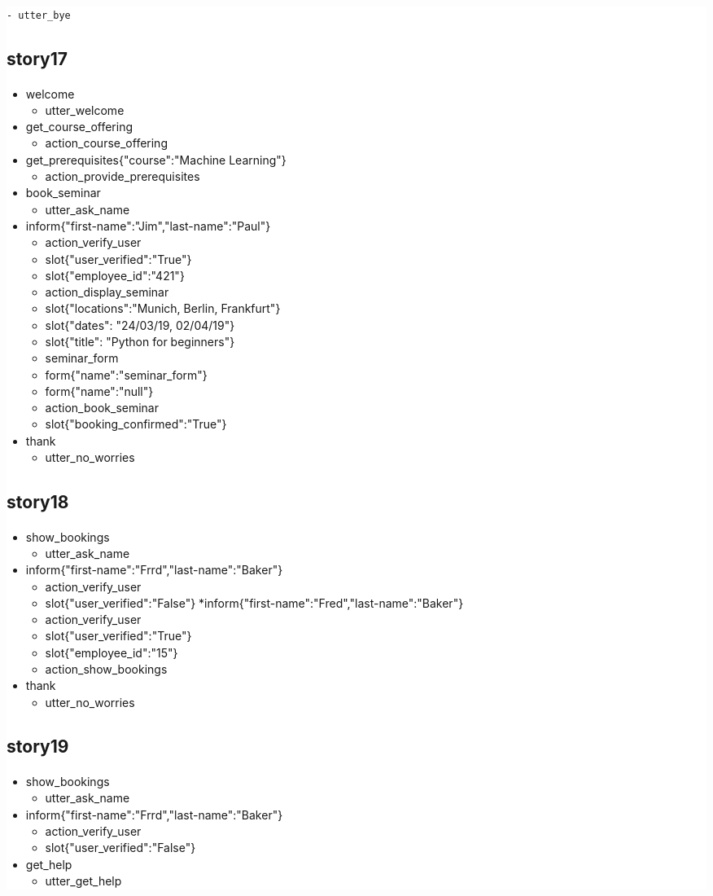 	- utter_bye

## story17
* welcome
	- utter_welcome
* get_course_offering
	- action_course_offering
* get_prerequisites{"course":"Machine Learning"}
	- action_provide_prerequisites
* book_seminar
	- utter_ask_name
* inform{"first-name":"Jim","last-name":"Paul"}
	- action_verify_user
	- slot{"user_verified":"True"}
	- slot{"employee_id":"421"}
	- action_display_seminar
	- slot{"locations":"Munich, Berlin, Frankfurt"}
	- slot{"dates": "24/03/19, 02/04/19"}
	- slot{"title": "Python for beginners"}
	- seminar_form
	- form{"name":"seminar_form"}
	- form{"name":"null"}
	- action_book_seminar
	- slot{"booking_confirmed":"True"}
* thank
	- utter_no_worries

## story18
* show_bookings
	- utter_ask_name
* inform{"first-name":"Frrd","last-name":"Baker"}
	- action_verify_user
	- slot{"user_verified":"False"}
*inform{"first-name":"Fred","last-name":"Baker"}
	- action_verify_user
	- slot{"user_verified":"True"}
	- slot{"employee_id":"15"}
	- action_show_bookings
* thank
	- utter_no_worries

## story19
* show_bookings
	- utter_ask_name
* inform{"first-name":"Frrd","last-name":"Baker"}
	- action_verify_user
	- slot{"user_verified":"False"}
* get_help
	- utter_get_help
